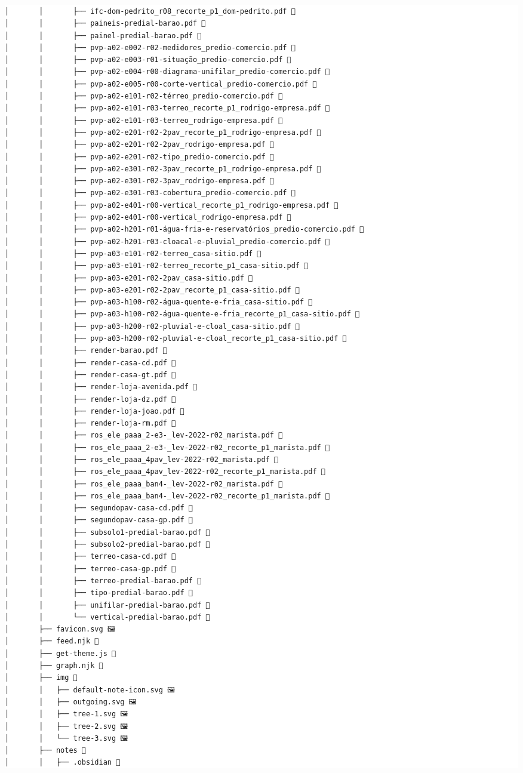 ```
│       │       ├── ifc-dom-pedrito_r08_recorte_p1_dom-pedrito.pdf 📁
│       │       ├── paineis-predial-barao.pdf 📁
│       │       ├── painel-predial-barao.pdf 📁
│       │       ├── pvp-a02-e002-r02-medidores_predio-comercio.pdf 📁
│       │       ├── pvp-a02-e003-r01-situação_predio-comercio.pdf 📁
│       │       ├── pvp-a02-e004-r00-diagrama-unifilar_predio-comercio.pdf 📁
│       │       ├── pvp-a02-e005-r00-corte-vertical_predio-comercio.pdf 📁
│       │       ├── pvp-a02-e101-r02-térreo_predio-comercio.pdf 📁
│       │       ├── pvp-a02-e101-r03-terreo_recorte_p1_rodrigo-empresa.pdf 📁
│       │       ├── pvp-a02-e101-r03-terreo_rodrigo-empresa.pdf 📁
│       │       ├── pvp-a02-e201-r02-2pav_recorte_p1_rodrigo-empresa.pdf 📁
│       │       ├── pvp-a02-e201-r02-2pav_rodrigo-empresa.pdf 📁
│       │       ├── pvp-a02-e201-r02-tipo_predio-comercio.pdf 📁
│       │       ├── pvp-a02-e301-r02-3pav_recorte_p1_rodrigo-empresa.pdf 📁
│       │       ├── pvp-a02-e301-r02-3pav_rodrigo-empresa.pdf 📁
│       │       ├── pvp-a02-e301-r03-cobertura_predio-comercio.pdf 📁
│       │       ├── pvp-a02-e401-r00-vertical_recorte_p1_rodrigo-empresa.pdf 📁
│       │       ├── pvp-a02-e401-r00-vertical_rodrigo-empresa.pdf 📁
│       │       ├── pvp-a02-h201-r01-água-fria-e-reservatórios_predio-comercio.pdf 📁
│       │       ├── pvp-a02-h201-r03-cloacal-e-pluvial_predio-comercio.pdf 📁
│       │       ├── pvp-a03-e101-r02-terreo_casa-sitio.pdf 📁
│       │       ├── pvp-a03-e101-r02-terreo_recorte_p1_casa-sitio.pdf 📁
│       │       ├── pvp-a03-e201-r02-2pav_casa-sitio.pdf 📁
│       │       ├── pvp-a03-e201-r02-2pav_recorte_p1_casa-sitio.pdf 📁
│       │       ├── pvp-a03-h100-r02-água-quente-e-fria_casa-sitio.pdf 📁
│       │       ├── pvp-a03-h100-r02-água-quente-e-fria_recorte_p1_casa-sitio.pdf 📁
│       │       ├── pvp-a03-h200-r02-pluvial-e-cloal_casa-sitio.pdf 📁
│       │       ├── pvp-a03-h200-r02-pluvial-e-cloal_recorte_p1_casa-sitio.pdf 📁
│       │       ├── render-barao.pdf 📁
│       │       ├── render-casa-cd.pdf 📁
│       │       ├── render-casa-gt.pdf 📁
│       │       ├── render-loja-avenida.pdf 📁
│       │       ├── render-loja-dz.pdf 📁
│       │       ├── render-loja-joao.pdf 📁
│       │       ├── render-loja-rm.pdf 📁
│       │       ├── ros_ele_paaa_2-e3-_lev-2022-r02_marista.pdf 📁
│       │       ├── ros_ele_paaa_2-e3-_lev-2022-r02_recorte_p1_marista.pdf 📁
│       │       ├── ros_ele_paaa_4pav_lev-2022-r02_marista.pdf 📁
│       │       ├── ros_ele_paaa_4pav_lev-2022-r02_recorte_p1_marista.pdf 📁
│       │       ├── ros_ele_paaa_ban4-_lev-2022-r02_marista.pdf 📁
│       │       ├── ros_ele_paaa_ban4-_lev-2022-r02_recorte_p1_marista.pdf 📁
│       │       ├── segundopav-casa-cd.pdf 📁
│       │       ├── segundopav-casa-gp.pdf 📁
│       │       ├── subsolo1-predial-barao.pdf 📁
│       │       ├── subsolo2-predial-barao.pdf 📁
│       │       ├── terreo-casa-cd.pdf 📁
│       │       ├── terreo-casa-gp.pdf 📁
│       │       ├── terreo-predial-barao.pdf 📁
│       │       ├── tipo-predial-barao.pdf 📁
│       │       ├── unifilar-predial-barao.pdf 📁
│       │       └── vertical-predial-barao.pdf 📁
│       ├── favicon.svg 🖼️
│       ├── feed.njk 📄
│       ├── get-theme.js 📄
│       ├── graph.njk 📄
│       ├── img 📁
│       │   ├── default-note-icon.svg 🖼️
│       │   ├── outgoing.svg 🖼️
│       │   ├── tree-1.svg 🖼️
│       │   ├── tree-2.svg 🖼️
│       │   └── tree-3.svg 🖼️
│       ├── notes 📁
│       │   ├── .obsidian 📁
```